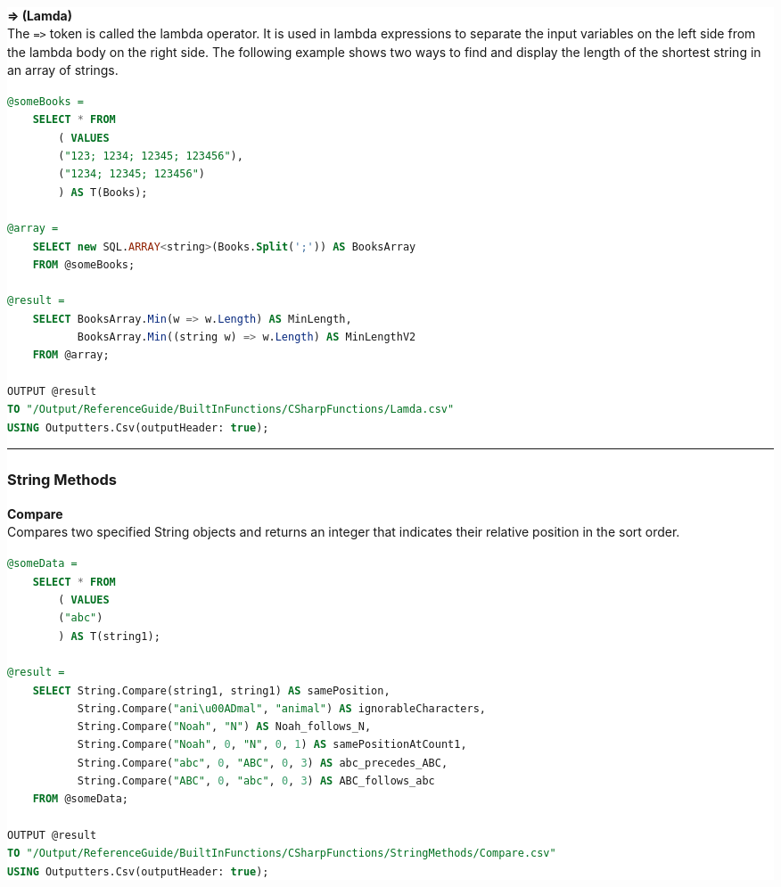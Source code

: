 <a name="lamda"></a>**=> (Lamda)**   
The `=>` token is called the lambda operator. It is used in lambda expressions to separate the input variables on the left side from the lambda body on the right side.  The following example shows two ways to find and display the length of the shortest string in an array of strings.
```sql
@someBooks =
    SELECT * FROM
        ( VALUES
        ("123; 1234; 12345; 123456"),
        ("1234; 12345; 123456")
        ) AS T(Books);

@array =
    SELECT new SQL.ARRAY<string>(Books.Split(';')) AS BooksArray
    FROM @someBooks;

@result =
    SELECT BooksArray.Min(w => w.Length) AS MinLength,
           BooksArray.Min((string w) => w.Length) AS MinLengthV2
    FROM @array;

OUTPUT @result
TO "/Output/ReferenceGuide/BuiltInFunctions/CSharpFunctions/Lamda.csv"
USING Outputters.Csv(outputHeader: true);
```
--------------------------------------------------

### <a name="stringMethods">**String Methods**</a>   
<a name="Compare">**Compare**</a>   
Compares two specified String objects and returns an integer that indicates their relative position in the sort order.

```sql
@someData =
    SELECT * FROM
        ( VALUES
        ("abc")
        ) AS T(string1);

@result =
    SELECT String.Compare(string1, string1) AS samePosition,
           String.Compare("ani\u00ADmal", "animal") AS ignorableCharacters,
           String.Compare("Noah", "N") AS Noah_follows_N,
           String.Compare("Noah", 0, "N", 0, 1) AS samePositionAtCount1,
           String.Compare("abc", 0, "ABC", 0, 3) AS abc_precedes_ABC,
           String.Compare("ABC", 0, "abc", 0, 3) AS ABC_follows_abc
    FROM @someData;

OUTPUT @result
TO "/Output/ReferenceGuide/BuiltInFunctions/CSharpFunctions/StringMethods/Compare.csv"
USING Outputters.Csv(outputHeader: true);
```

